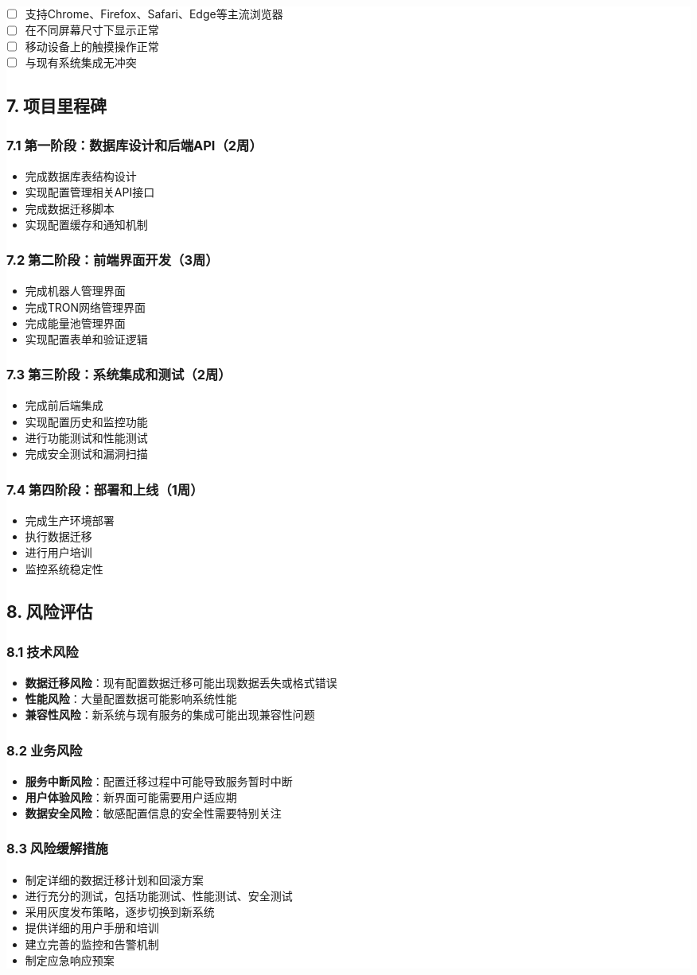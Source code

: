 - [ ] 支持Chrome、Firefox、Safari、Edge等主流浏览器
- [ ] 在不同屏幕尺寸下显示正常
- [ ] 移动设备上的触摸操作正常
- [ ] 与现有系统集成无冲突

## 7. 项目里程碑

### 7.1 第一阶段：数据库设计和后端API（2周）

- 完成数据库表结构设计
- 实现配置管理相关API接口
- 完成数据迁移脚本
- 实现配置缓存和通知机制

### 7.2 第二阶段：前端界面开发（3周）

- 完成机器人管理界面
- 完成TRON网络管理界面
- 完成能量池管理界面
- 实现配置表单和验证逻辑

### 7.3 第三阶段：系统集成和测试（2周）

- 完成前后端集成
- 实现配置历史和监控功能
- 进行功能测试和性能测试
- 完成安全测试和漏洞扫描

### 7.4 第四阶段：部署和上线（1周）

- 完成生产环境部署
- 执行数据迁移
- 进行用户培训
- 监控系统稳定性

## 8. 风险评估

### 8.1 技术风险

- **数据迁移风险**：现有配置数据迁移可能出现数据丢失或格式错误
- **性能风险**：大量配置数据可能影响系统性能
- **兼容性风险**：新系统与现有服务的集成可能出现兼容性问题

### 8.2 业务风险

- **服务中断风险**：配置迁移过程中可能导致服务暂时中断
- **用户体验风险**：新界面可能需要用户适应期
- **数据安全风险**：敏感配置信息的安全性需要特别关注

### 8.3 风险缓解措施

- 制定详细的数据迁移计划和回滚方案
- 进行充分的测试，包括功能测试、性能测试、安全测试
- 采用灰度发布策略，逐步切换到新系统
- 提供详细的用户手册和培训
- 建立完善的监控和告警机制
- 制定应急响应预案